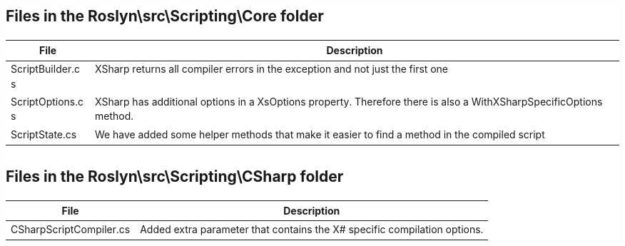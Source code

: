 
## Files in the Roslyn\src\Scripting\Core folder

File | Description
---- | -----------
ScriptBuilder.cs | XSharp returns all compiler errors in the exception and not just the first one
ScriptOptions.cs | XSharp has additional options in a XsOptions property. Therefore there is also a WithXSharpSpecificOptions method.
ScriptState.cs | We have added some helper methods that make it easier to find a method in the compiled script


## Files in the Roslyn\src\Scripting\CSharp folder

File | Description
---- | -----------
CSharpScriptCompiler.cs | Added extra parameter that contains the X# specific compilation options.


